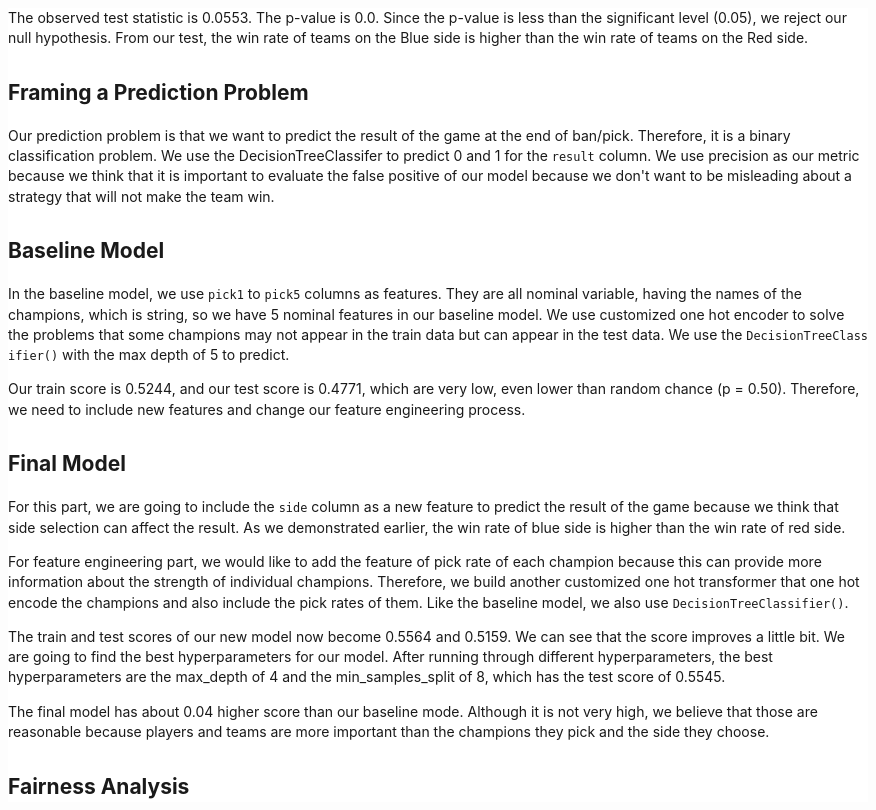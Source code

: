 The observed test statistic is 0.0553. The p-value is 0.0. Since the p-value is less than the significant level (0.05), we reject our null hypothesis. From our test, the win rate of teams on the Blue side is higher than the win rate of teams on the Red side.
<iframe
  src="assets/fig10.html"
  width="800"
  height="600"
  frameborder="0"
></iframe>

## Framing a Prediction Problem

Our prediction problem is that we want to predict the result of the game at the end of ban/pick. Therefore, it is a binary classification problem. We use the DecisionTreeClassifer to predict 0 and 1 for the `result` column. We use precision as our metric because we think that it is important to evaluate the false positive of our model because we don't want to be misleading about a strategy that will not make the team win.

## Baseline Model

In the baseline model, we use `pick1` to `pick5` columns as features. They are all nominal variable, having the names of the champions, which is string, so we have 5 nominal features in our baseline model. We use customized one hot encoder to solve the problems that some champions may not appear in the train data but can appear in the test data. We use the `DecisionTreeClassifier()` with the max depth of 5 to predict. 

Our train score is 0.5244, and our test score is 0.4771, which are very low, even lower than random chance (p = 0.50). Therefore, we need to include new features and change our feature engineering process.

## Final Model

For this part, we are going to include the `side` column as a new feature to predict the result of the game because we think that side selection can affect the result. As we demonstrated earlier, the win rate of blue side is higher than the win rate of red side.

For feature engineering part, we would like to add the feature of pick rate of each champion because this can provide more information about the strength of individual champions. Therefore, we build another customized one hot transformer that one hot encode the champions and also include the pick rates of them. Like the baseline model, we also use `DecisionTreeClassifier()`.

The train and test scores of our new model now become 0.5564 and 0.5159. We can see that the score improves a little bit. We are going to find the best hyperparameters for our model. After running through different hyperparameters, the best hyperparameters are the max_depth of 4 and the min_samples_split of 8, which has the test score of 0.5545.

The final model has about 0.04 higher score than our baseline mode. Although it is not very high, we believe that those are reasonable because players and teams are more important than the champions they pick and the side they choose.

## Fairness Analysis
